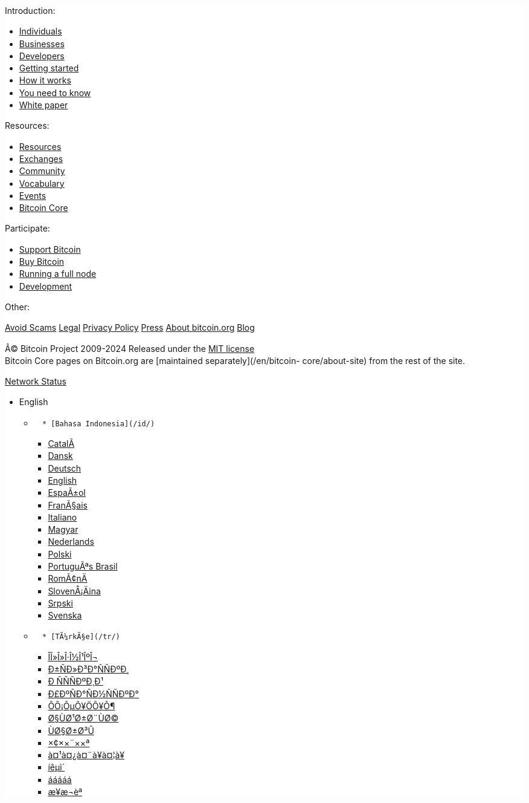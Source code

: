 Introduction:

  * [Individuals](/en/bitcoin-for-individuals)
  * [Businesses](/en/bitcoin-for-businesses)
  * [Developers](https://developer.bitcoin.org/)
  * [Getting started](/en/getting-started)
  * [How it works](/en/how-it-works)
  * [You need to know](/en/you-need-to-know)
  * [White paper](/en/bitcoin-paper)

Resources:

  * [Resources](/en/resources)
  * [Exchanges](/en/exchanges)
  * [Community](/en/community)
  * [Vocabulary ](/en/vocabulary)
  * [Events](/en/events)
  * [Bitcoin Core](/en/bitcoin-core/)

Participate:

  * [Support Bitcoin](/en/support-bitcoin)
  * [Buy Bitcoin](/en/buy)
  * [Running a full node](/en/full-node)
  * [Development](/en/development)

Other:

[Avoid Scams](/en/scams) [Legal](/en/legal) [Privacy Policy](/en/privacy)
[Press](/en/press) [About bitcoin.org](/en/about-us) [Blog](/en/blog)

Â© Bitcoin Project 2009-2024 Released under the [MIT
license](http://opensource.org/licenses/mit-license.php)  
Bitcoin Core pages on Bitcoin.org are [maintained separately](/en/bitcoin-
core/about-site) from the rest of the site.

[Network Status](/en/alerts)

  * English
    *       * [Bahasa Indonesia](/id/)
      * [CatalÃ ](/ca/)
      * [Dansk](/da/)
      * [Deutsch](/de/)
      * [English](/en/)
      * [EspaÃ±ol](/es/)
      * [FranÃ§ais](/fr/)
      * [Italiano](/it/)
      * [Magyar](/hu/)
      * [Nederlands](/nl/)
      * [Polski](/pl/)
      * [PortuguÃªs Brasil](/pt_BR/)
      * [RomÃ¢nÄ](/ro/)
      * [SlovenÅ¡Äina](/sl/)
      * [Srpski](/sr/)
      * [Svenska](/sv/)
    *       * [TÃ¼rkÃ§e](/tr/)
      * [ÎÎ»Î»Î·Î½Î¹ÎºÎ¬](/el/)
      * [Ð±ÑÐ»Ð³Ð°ÑÑÐºÐ¸](/bg/)
      * [Ð ÑÑÑÐºÐ¸Ð¹](/ru/)
      * [Ð£ÐºÑÐ°ÑÐ½ÑÑÐºÐ°](/uk/)
      * [ÕÕ¡ÕµÕ¥ÖÕ¥Õ¶](/hy/)
      * [Ø§ÙØ¹Ø±Ø¨ÙØ©](/ar/)
      * [ÙØ§Ø±Ø³Û](/fa/)
      * [×¢××¨××ª](/he/)
      * [à¤¹à¤¿à¤¨à¥à¤¦à¥](/hi/)
      * [íêµ­ì´](/ko/)
      * [ááááá](/km/)
      * [æ¥æ¬èª](/ja/)